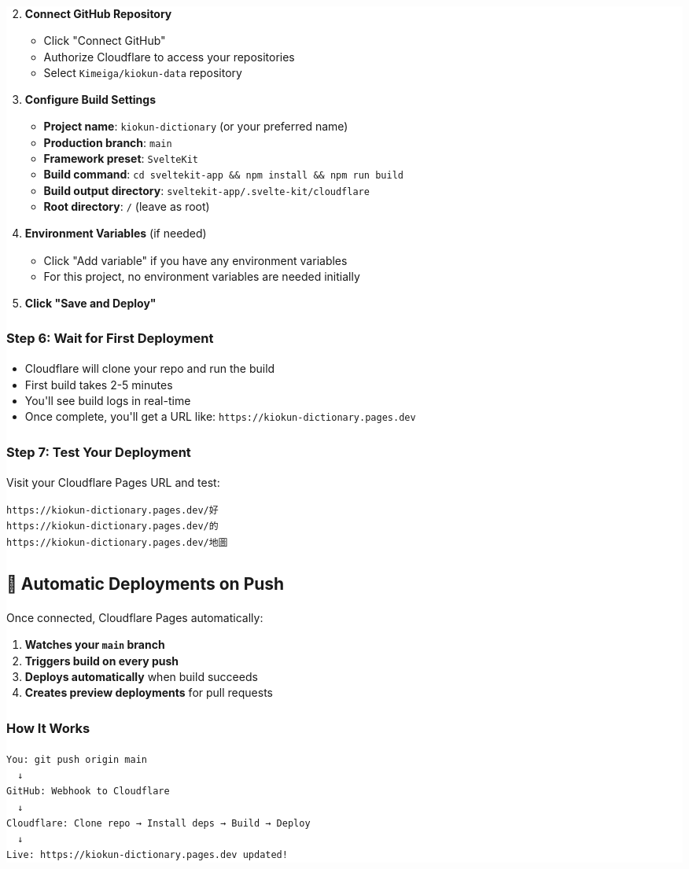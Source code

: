 2. **Connect GitHub Repository**
   - Click "Connect GitHub"
   - Authorize Cloudflare to access your repositories
   - Select `Kimeiga/kiokun-data` repository

3. **Configure Build Settings**
   - **Project name**: `kiokun-dictionary` (or your preferred name)
   - **Production branch**: `main`
   - **Framework preset**: `SvelteKit`
   - **Build command**: `cd sveltekit-app && npm install && npm run build`
   - **Build output directory**: `sveltekit-app/.svelte-kit/cloudflare`
   - **Root directory**: `/` (leave as root)

4. **Environment Variables** (if needed)
   - Click "Add variable" if you have any environment variables
   - For this project, no environment variables are needed initially

5. **Click "Save and Deploy"**

### Step 6: Wait for First Deployment

- Cloudflare will clone your repo and run the build
- First build takes 2-5 minutes
- You'll see build logs in real-time
- Once complete, you'll get a URL like: `https://kiokun-dictionary.pages.dev`

### Step 7: Test Your Deployment

Visit your Cloudflare Pages URL and test:

```
https://kiokun-dictionary.pages.dev/好
https://kiokun-dictionary.pages.dev/的
https://kiokun-dictionary.pages.dev/地圖
```

## 🔄 Automatic Deployments on Push

Once connected, Cloudflare Pages automatically:

1. **Watches your `main` branch**
2. **Triggers build on every push**
3. **Deploys automatically** when build succeeds
4. **Creates preview deployments** for pull requests

### How It Works

```
You: git push origin main
  ↓
GitHub: Webhook to Cloudflare
  ↓
Cloudflare: Clone repo → Install deps → Build → Deploy
  ↓
Live: https://kiokun-dictionary.pages.dev updated!
```
